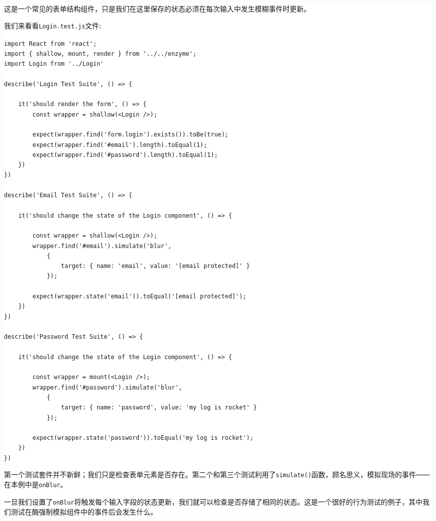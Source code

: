 这是一个常见的表单结构组件，只是我们在这里保存的状态必须在每次输入中发生模糊事件时更新。

我们来看看`Login.test.js`文件:

```
import React from 'react';
import { shallow, mount, render } from '../../enzyme';
import Login from '../Login'

describe('Login Test Suite', () => {

    it('should render the form', () => {
        const wrapper = shallow(<Login />);

        expect(wrapper.find('form.login').exists()).toBe(true);
        expect(wrapper.find('#email').length).toEqual(1);
        expect(wrapper.find('#password').length).toEqual(1);
    })
})

describe('Email Test Suite', () => {

    it('should change the state of the Login component', () => {

        const wrapper = shallow(<Login />);
        wrapper.find('#email').simulate('blur',
            {
                target: { name: 'email', value: '[email protected]' }
            });

        expect(wrapper.state('email')).toEqual('[email protected]');
    })
})

describe('Password Test Suite', () => {

    it('should change the state of the Login component', () => {

        const wrapper = mount(<Login />);
        wrapper.find('#password').simulate('blur',
            {
                target: { name: 'password', value: 'my log is rocket' }
            });

        expect(wrapper.state('password')).toEqual('my log is rocket');
    })
})

```

第一个测试套件并不新鲜；我们只是检查表单元素是否存在。第二个和第三个测试利用了`simulate()`函数，顾名思义，模拟现场的事件——在本例中是`onBlur`。

一旦我们设置了`onBlur`将触发每个输入字段的状态更新，我们就可以检查是否存储了相同的状态。这是一个很好的行为测试的例子，其中我们测试在酶强制模拟组件中的事件后会发生什么。
